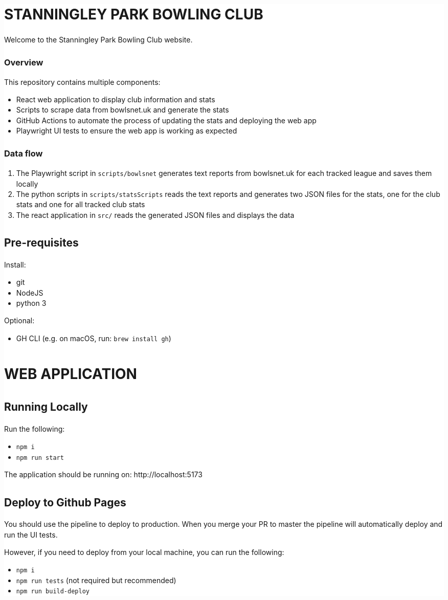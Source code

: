 # STANNINGLEY PARK BOWLING CLUB

Welcome to the Stanningley Park Bowling Club website.

### Overview

This repository contains multiple components:

-   React web application to display club information and stats
-   Scripts to scrape data from bowlsnet.uk and generate the stats
-   GitHub Actions to automate the process of updating the stats and deploying the web app
-   Playwright UI tests to ensure the web app is working as expected

### Data flow

1. The Playwright script in `scripts/bowlsnet` generates text reports from bowlsnet.uk for each tracked league and saves them locally
2. The python scripts in `scripts/statsScripts` reads the text reports and generates two JSON files for the stats, one for the club stats and one for all tracked club stats
3. The react application in `src/` reads the generated JSON files and displays the data

## Pre-requisites

Install:

-   git
-   NodeJS
-   python 3

Optional:

-   GH CLI (e.g. on macOS, run: `brew install gh`)

# WEB APPLICATION

## Running Locally

Run the following:

-   `npm i`
-   `npm run start`

The application should be running on: http://localhost:5173

## Deploy to Github Pages

You should use the pipeline to deploy to production. When you merge your PR to master the pipeline will automatically deploy and run the UI tests.

However, if you need to deploy from your local machine, you can run the following:

-   `npm i`
-   `npm run tests` (not required but recommended)
-   `npm run build-deploy`
